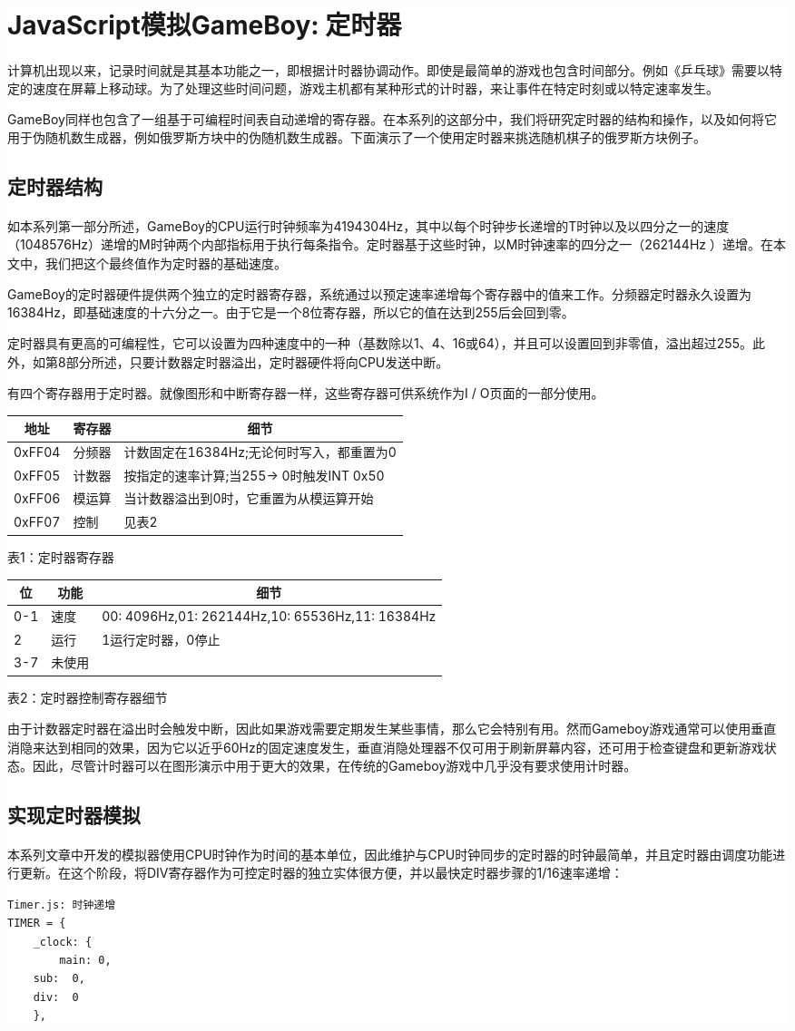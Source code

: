 # JavaScript模拟GameBoy: 定时器
计算机出现以来，记录时间就是其基本功能之一，即根据计时器协调动作。即使是最简单的游戏也包含时间部分。例如《乒乓球》需要以特定的速度在屏幕上移动球。为了处理这些时间问题，游戏主机都有某种形式的计时器，来让事件在特定时刻或以特定速率发生。

GameBoy同样也包含了一组基于可编程时间表自动递增的寄存器。在本系列的这部分中，我们将研究定时器的结构和操作，以及如何将它用于伪随机数生成器，例如俄罗斯方块中的伪随机数生成器。下面演示了一个使用定时器来挑选随机棋子的俄罗斯方块例子。

## 定时器结构
如本系列第一部分所述，GameBoy的CPU运行时钟频率为4194304Hz，其中以每个时钟步长递增的T时钟以及以四分之一的速度（1048576Hz）递增的M时钟两个内部指标用于执行每条指令。定时器基于这些时钟，以M时钟速率的四分之一（262144Hz
）递增。在本文中，我们把这个最终值作为定时器的基础速度。

GameBoy的定时器硬件提供两个独立的定时器寄存器，系统通过以预定速率递增每个寄存器中的值来工作。分频器定时器永久设置为16384Hz，即基础速度的十六分之一。由于它是一个8位寄存器，所以它的值在达到255后会回到零。

定时器具有更高的可编程性，它可以设置为四种速度中的一种（基数除以1、4、16或64），并且可以设置回到非零值，溢出超过255。此外，如第8部分所述，只要计数器定时器溢出，定时器硬件将向CPU发送中断。

有四个寄存器用于定时器。就像图形和中断寄存器一样，这些寄存器可供系统作为I / O页面的一部分使用。

| 地址 | 寄存器 | 细节 |
| --- | --- | --- |
| 0xFF04 | 分频器 | 计数固定在16384Hz;无论何时写入，都重置为0 |
| 0xFF05 | 计数器 | 按指定的速率计算;当255-> 0时触发INT 0x50 |
| 0xFF06 | 模运算 | 当计数器溢出到0时，它重置为从模运算开始 |
| 0xFF07 | 控制 | 见表2 |

表1：定时器寄存器

| 位 | 功能 | 细节 |
| --- | --- | --- |
| 0-1 | 速度 | 00: 4096Hz,01: 262144Hz,10: 65536Hz,11: 16384Hz |
| 2 | 运行 | 1运行定时器，0停止 |
| 3-7 | 未使用 |  |

表2：定时器控制寄存器细节

由于计数器定时器在溢出时会触发中断，因此如果游戏需要定期发生某些事情，那么它会特别有用。然而Gameboy游戏通常可以使用垂直消隐来达到相同的效果，因为它以近乎60Hz的固定速度发生，垂直消隐处理器不仅可用于刷新屏幕内容，还可用于检查键盘和更新游戏状态。因此，尽管计时器可以在图形演示中用于更大的效果，在传统的Gameboy游戏中几乎没有要求使用计时器。

## 实现定时器模拟
本系列文章中开发的模拟器使用CPU时钟作为时间的基本单位，因此维护与CPU时钟同步的定时器的时钟最简单，并且定时器由调度功能进行更新。在这个阶段，将DIV寄存器作为可控定时器的独立实体很方便，并以最快定时器步骤的1/16速率递增：

    Timer.js: 时钟递增
    TIMER = {
        _clock: {
            main: 0,
    	sub:  0,
    	div:  0
        },
    